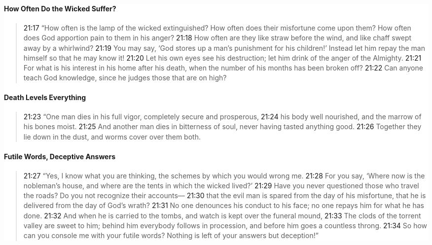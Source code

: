 #### How Often Do the Wicked Suffer?

> <a name="18:21:17">21:17</a> “How often is the lamp of the wicked extinguished?
> How often does their misfortune come upon them?
> How often does God apportion pain to them in his anger?
> <a name="18:21:18">21:18</a> How often are they like straw before the wind,
> and like chaff swept away by a whirlwind?
> <a name="18:21:19">21:19</a> You may say, ‘God stores up a man’s punishment for his children!’
> Instead let him repay the man himself
> so that he may know it!
> <a name="18:21:20">21:20</a> Let his own eyes see his destruction;
> let him drink of the anger of the Almighty.
> <a name="18:21:21">21:21</a> For what is his interest in his home
> after his death,
> when the number of his months
> has been broken off?
> <a name="18:21:22">21:22</a> Can anyone teach God knowledge,
> since he judges those that are on high?

#### Death Levels Everything

> <a name="18:21:23">21:23</a> “One man dies in his full vigor,
> completely secure and prosperous,
> <a name="18:21:24">21:24</a> his body well nourished,
> and the marrow of his bones moist.
> <a name="18:21:25">21:25</a> And another man dies in bitterness of soul,
> never having tasted anything good.
> <a name="18:21:26">21:26</a> Together they lie down in the dust,
> and worms cover over them both.

#### Futile Words, Deceptive Answers

> <a name="18:21:27">21:27</a> “Yes, I know what you are thinking,
> the schemes by which you would wrong me.
> <a name="18:21:28">21:28</a> For you say,
> ‘Where now is the nobleman’s house,
> and where are the tents in which the wicked lived?’
> <a name="18:21:29">21:29</a> Have you never questioned those who travel the roads?
> Do you not recognize their accounts—
> <a name="18:21:30">21:30</a> that the evil man is spared
> from the day of his misfortune,
> that he is delivered
> from the day of God’s wrath?
> <a name="18:21:31">21:31</a> No one denounces his conduct to his face;
> no one repays him for what he has done.
> <a name="18:21:32">21:32</a> And when he is carried to the tombs,
> and watch is kept over the funeral mound,
> <a name="18:21:33">21:33</a> The clods of the torrent valley are sweet to him;
> behind him everybody follows in procession,
> and before him goes a countless throng.
> <a name="18:21:34">21:34</a> So how can you console me with your futile words?
> Nothing is left of your answers but deception!”

